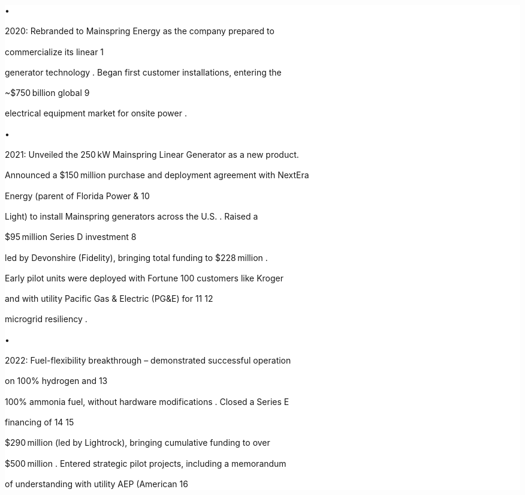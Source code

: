 

•



2020: Rebranded to Mainspring Energy as the company prepared to

commercialize its linear 1



generator technology . Began first customer installations, entering the

~$750 billion global 9



electrical equipment market for onsite power .



•



2021: Unveiled the 250 kW Mainspring Linear Generator as a new product.

Announced a $150 million purchase and deployment agreement with NextEra

Energy (parent of Florida Power & 10



Light) to install Mainspring generators across the U.S. . Raised a

$95 million Series D investment 8



led by Devonshire (Fidelity), bringing total funding to $228 million .

Early pilot units were deployed with Fortune 100 customers like Kroger

and with utility Pacific Gas & Electric (PG&E) for 11 12



microgrid resiliency .



•



2022: Fuel-flexibility breakthrough – demonstrated successful operation

on 100% hydrogen and 13



100% ammonia fuel, without hardware modifications . Closed a Series E

financing of 14 15



$290 million (led by Lightrock), bringing cumulative funding to over

$500 million . Entered strategic pilot projects, including a memorandum

of understanding with utility AEP (American 16
